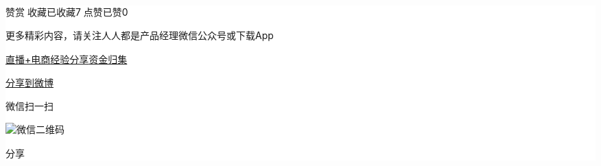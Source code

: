 赞赏 收藏已收藏7 点赞已赞0

更多精彩内容，请关注人人都是产品经理微信公众号或下载App

[直播+电商](https://www.woshipm.com/tag/%e7%9b%b4%e6%92%ad%e7%94%b5%e5%95%86)[经验分享](https://www.woshipm.com/tag/%e7%bb%8f%e9%aa%8c%e5%88%86%e4%ba%ab)[资金归集](https://www.woshipm.com/tag/%e8%b5%84%e9%87%91%e5%bd%92%e9%9b%86)

[分享到微博](https://service.weibo.com/share/share.php?appkey=2775287854&title=图解多渠道资金归集&url=https://www.woshipm.com/pd/6175851.html&pic=https://image.woshipm.com/2023/04/14/7785da1c-daa1-11ed-aee8-00163e0b5ff3.png)

微信扫一扫

![微信二维码](https://api.pwmqr.com/qrcode/create/?url=https://www.woshipm.com/pd/6175851.html)

分享